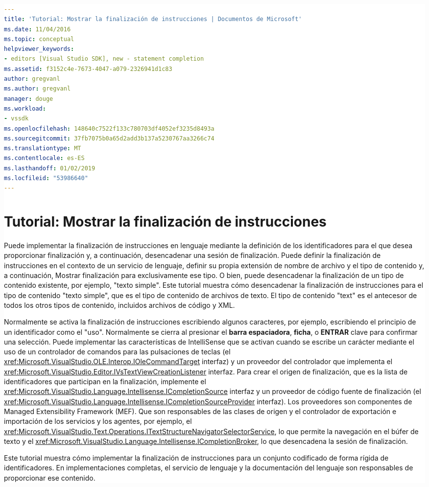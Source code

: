 ```yaml
---
title: 'Tutorial: Mostrar la finalización de instrucciones | Documentos de Microsoft'
ms.date: 11/04/2016
ms.topic: conceptual
helpviewer_keywords:
- editors [Visual Studio SDK], new - statement completion
ms.assetid: f3152c4e-7673-4047-a079-2326941d1c83
author: gregvanl
ms.author: gregvanl
manager: douge
ms.workload:
- vssdk
ms.openlocfilehash: 148640c7522f133c780703df4052ef3235d8493a
ms.sourcegitcommit: 37fb7075b0a65d2add3b137a5230767aa3266c74
ms.translationtype: MT
ms.contentlocale: es-ES
ms.lasthandoff: 01/02/2019
ms.locfileid: "53986640"
---
```

# <a name="walkthrough-display-statement-completion"></a>Tutorial: Mostrar la finalización de instrucciones
Puede implementar la finalización de instrucciones en lenguaje mediante la definición de los identificadores para el que desea proporcionar finalización y, a continuación, desencadenar una sesión de finalización. Puede definir la finalización de instrucciones en el contexto de un servicio de lenguaje, definir su propia extensión de nombre de archivo y el tipo de contenido y, a continuación, Mostrar finalización para exclusivamente ese tipo. O bien, puede desencadenar la finalización de un tipo de contenido existente, por ejemplo, "texto simple". Este tutorial muestra cómo desencadenar la finalización de instrucciones para el tipo de contenido "texto simple", que es el tipo de contenido de archivos de texto. El tipo de contenido "text" es el antecesor de todos los otros tipos de contenido, incluidos archivos de código y XML.  
  
 Normalmente se activa la finalización de instrucciones escribiendo algunos caracteres, por ejemplo, escribiendo el principio de un identificador como el "uso". Normalmente se cierra al presionar el **barra espaciadora**, **ficha**, o **ENTRAR** clave para confirmar una selección. Puede implementar las características de IntelliSense que se activan cuando se escribe un carácter mediante el uso de un controlador de comandos para las pulsaciones de teclas (el <xref:Microsoft.VisualStudio.OLE.Interop.IOleCommandTarget> interfaz) y un proveedor del controlador que implementa el <xref:Microsoft.VisualStudio.Editor.IVsTextViewCreationListener> interfaz. Para crear el origen de finalización, que es la lista de identificadores que participan en la finalización, implemente el <xref:Microsoft.VisualStudio.Language.Intellisense.ICompletionSource> interfaz y un proveedor de código fuente de finalización (el <xref:Microsoft.VisualStudio.Language.Intellisense.ICompletionSourceProvider> interfaz). Los proveedores son componentes de Managed Extensibility Framework (MEF). Que son responsables de las clases de origen y el controlador de exportación e importación de los servicios y los agentes, por ejemplo, el <xref:Microsoft.VisualStudio.Text.Operations.ITextStructureNavigatorSelectorService>, lo que permite la navegación en el búfer de texto y el <xref:Microsoft.VisualStudio.Language.Intellisense.ICompletionBroker>, lo que desencadena la sesión de finalización.  
  
 Este tutorial muestra cómo implementar la finalización de instrucciones para un conjunto codificado de forma rígida de identificadores. En implementaciones completas, el servicio de lenguaje y la documentación del lenguaje son responsables de proporcionar ese contenido.  
  